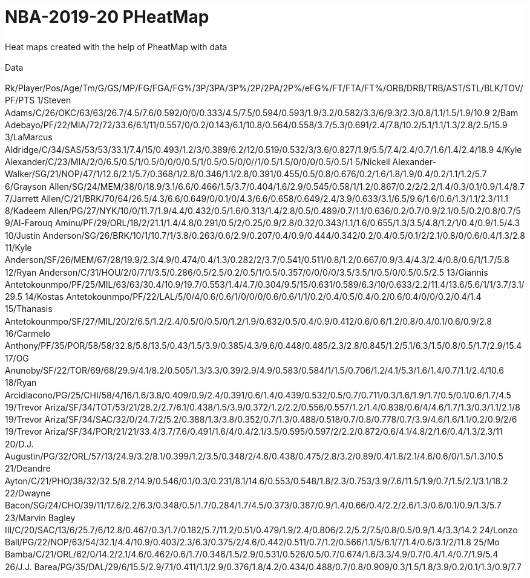# NBA-2019-20 PHeatMap
Heat maps created with the help of PheatMap with data


Data

Rk/Player/Pos/Age/Tm/G/GS/MP/FG/FGA/FG%/3P/3PA/3P%/2P/2PA/2P%/eFG%/FT/FTA/FT%/ORB/DRB/TRB/AST/STL/BLK/TOV/PF/PTS
1/Steven Adams/C/26/OKC/63/63/26.7/4.5/7.6/0.592/0/0/0.333/4.5/7.5/0.594/0.593/1.9/3.2/0.582/3.3/6/9.3/2.3/0.8/1.1/1.5/1.9/10.9
2/Bam Adebayo/PF/22/MIA/72/72/33.6/6.1/11/0.557/0/0.2/0.143/6.1/10.8/0.564/0.558/3.7/5.3/0.691/2.4/7.8/10.2/5.1/1.1/1.3/2.8/2.5/15.9
3/LaMarcus Aldridge/C/34/SAS/53/53/33.1/7.4/15/0.493/1.2/3/0.389/6.2/12/0.519/0.532/3/3.6/0.827/1.9/5.5/7.4/2.4/0.7/1.6/1.4/2.4/18.9
4/Kyle Alexander/C/23/MIA/2/0/6.5/0.5/1/0.5/0/0/0/0.5/1/0.5/0.5/0/0//1/0.5/1.5/0/0/0/0.5/0.5/1
5/Nickeil Alexander-Walker/SG/21/NOP/47/1/12.6/2.1/5.7/0.368/1/2.8/0.346/1.1/2.8/0.391/0.455/0.5/0.8/0.676/0.2/1.6/1.8/1.9/0.4/0.2/1.1/1.2/5.7
6/Grayson Allen/SG/24/MEM/38/0/18.9/3.1/6.6/0.466/1.5/3.7/0.404/1.6/2.9/0.545/0.58/1/1.2/0.867/0.2/2/2.2/1.4/0.3/0.1/0.9/1.4/8.7
7/Jarrett Allen/C/21/BRK/70/64/26.5/4.3/6.6/0.649/0/0.1/0/4.3/6.6/0.658/0.649/2.4/3.9/0.633/3.1/6.5/9.6/1.6/0.6/1.3/1.1/2.3/11.1
8/Kadeem Allen/PG/27/NYK/10/0/11.7/1.9/4.4/0.432/0.5/1.6/0.313/1.4/2.8/0.5/0.489/0.7/1.1/0.636/0.2/0.7/0.9/2.1/0.5/0.2/0.8/0.7/5
9/Al-Farouq Aminu/PF/29/ORL/18/2/21.1/1.4/4.8/0.291/0.5/2/0.25/0.9/2.8/0.32/0.343/1.1/1.6/0.655/1.3/3.5/4.8/1.2/1/0.4/0.9/1.5/4.3
10/Justin Anderson/SG/26/BRK/10/1/10.7/1/3.8/0.263/0.6/2.9/0.207/0.4/0.9/0.444/0.342/0.2/0.4/0.5/0.1/2/2.1/0.8/0/0.6/0.4/1.3/2.8
11/Kyle Anderson/SF/26/MEM/67/28/19.9/2.3/4.9/0.474/0.4/1.3/0.282/2/3.7/0.541/0.511/0.8/1.2/0.667/0.9/3.4/4.3/2.4/0.8/0.6/1/1.7/5.8
12/Ryan Anderson/C/31/HOU/2/0/7/1/3.5/0.286/0.5/2.5/0.2/0.5/1/0.5/0.357/0/0/0/0/3.5/3.5/1/0.5/0/0.5/0.5/2.5
13/Giannis Antetokounmpo/PF/25/MIL/63/63/30.4/10.9/19.7/0.553/1.4/4.7/0.304/9.5/15/0.631/0.589/6.3/10/0.633/2.2/11.4/13.6/5.6/1/1/3.7/3.1/29.5
14/Kostas Antetokounmpo/PF/22/LAL/5/0/4/0.6/0.6/1/0/0/0/0.6/0.6/1/1/0.2/0.4/0.5/0.4/0.2/0.6/0.4/0/0/0.2/0.4/1.4
15/Thanasis Antetokounmpo/SF/27/MIL/20/2/6.5/1.2/2.4/0.5/0/0.5/0/1.2/1.9/0.632/0.5/0.4/0.9/0.412/0.6/0.6/1.2/0.8/0.4/0.1/0.6/0.9/2.8
16/Carmelo Anthony/PF/35/POR/58/58/32.8/5.8/13.5/0.43/1.5/3.9/0.385/4.3/9.6/0.448/0.485/2.3/2.8/0.845/1.2/5.1/6.3/1.5/0.8/0.5/1.7/2.9/15.4
17/OG Anunoby/SF/22/TOR/69/68/29.9/4.1/8.2/0.505/1.3/3.3/0.39/2.9/4.9/0.583/0.584/1/1.5/0.706/1.2/4.1/5.3/1.6/1.4/0.7/1.1/2.4/10.6
18/Ryan Arcidiacono/PG/25/CHI/58/4/16/1.6/3.8/0.409/0.9/2.4/0.391/0.6/1.4/0.439/0.532/0.5/0.7/0.711/0.3/1.6/1.9/1.7/0.5/0.1/0.6/1.7/4.5
19/Trevor Ariza/SF/34/TOT/53/21/28.2/2.7/6.1/0.438/1.5/3.9/0.372/1.2/2.2/0.556/0.557/1.2/1.4/0.838/0.6/4/4.6/1.7/1.3/0.3/1.1/2.1/8
19/Trevor Ariza/SF/34/SAC/32/0/24.7/2/5.2/0.388/1.3/3.8/0.352/0.7/1.3/0.488/0.518/0.7/0.8/0.778/0.7/3.9/4.6/1.6/1.1/0.2/0.9/2/6
19/Trevor Ariza/SF/34/POR/21/21/33.4/3.7/7.6/0.491/1.6/4/0.4/2.1/3.5/0.595/0.597/2/2.2/0.872/0.6/4.1/4.8/2/1.6/0.4/1.3/2.3/11
20/D.J. Augustin/PG/32/ORL/57/13/24.9/3.2/8.1/0.399/1.2/3.5/0.348/2/4.6/0.438/0.475/2.8/3.2/0.89/0.4/1.8/2.1/4.6/0.6/0/1.5/1.3/10.5
21/Deandre Ayton/C/21/PHO/38/32/32.5/8.2/14.9/0.546/0.1/0.3/0.231/8.1/14.6/0.553/0.548/1.8/2.3/0.753/3.9/7.6/11.5/1.9/0.7/1.5/2.1/3.1/18.2
22/Dwayne Bacon/SG/24/CHO/39/11/17.6/2.2/6.3/0.348/0.5/1.7/0.284/1.7/4.5/0.373/0.387/0.9/1.4/0.66/0.4/2.2/2.6/1.3/0.6/0.1/0.9/1.3/5.7
23/Marvin Bagley III/C/20/SAC/13/6/25.7/6/12.8/0.467/0.3/1.7/0.182/5.7/11.2/0.51/0.479/1.9/2.4/0.806/2.2/5.2/7.5/0.8/0.5/0.9/1.4/3.3/14.2
24/Lonzo Ball/PG/22/NOP/63/54/32.1/4.4/10.9/0.403/2.3/6.3/0.375/2/4.6/0.442/0.511/0.7/1.2/0.566/1.1/5/6.1/7/1.4/0.6/3.1/2/11.8
25/Mo Bamba/C/21/ORL/62/0/14.2/2.1/4.6/0.462/0.6/1.7/0.346/1.5/2.9/0.531/0.526/0.5/0.7/0.674/1.6/3.3/4.9/0.7/0.4/1.4/0.7/1.9/5.4
26/J.J. Barea/PG/35/DAL/29/6/15.5/2.9/7.1/0.411/1.1/2.9/0.376/1.8/4.2/0.434/0.488/0.7/0.8/0.909/0.3/1.5/1.8/3.9/0.2/0.1/1.3/0.9/7.7